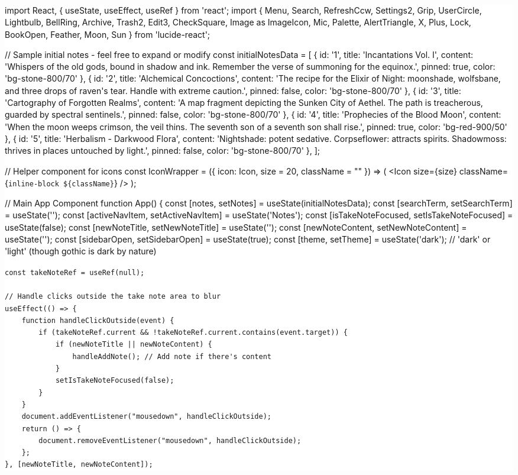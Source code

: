 import React, { useState, useEffect, useRef } from 'react';
import {
    Menu, Search, RefreshCcw, Settings2, Grip, UserCircle,
    Lightbulb, BellRing, Archive, Trash2, Edit3, CheckSquare,
    Image as ImageIcon, Mic, Palette, AlertTriangle, X, Plus, Lock, BookOpen, Feather, Moon, Sun
} from 'lucide-react';

// Sample initial notes - feel free to expand or modify
const initialNotesData = [
    { id: '1', title: 'Incantations Vol. I', content: 'Whispers of the old gods, bound in shadow and ink. Remember the verse of summoning for the equinox.', pinned: true, color: 'bg-stone-800/70' },
    { id: '2', title: 'Alchemical Concoctions', content: 'The recipe for the Elixir of Night: moonshade, wolfsbane, and three drops of raven\'s tear. Handle with extreme caution.', pinned: false, color: 'bg-stone-800/70' },
    { id: '3', title: 'Cartography of Forgotten Realms', content: 'A map fragment depicting the Sunken City of Aethel. The path is treacherous, guarded by spectral sentinels.', pinned: false, color: 'bg-stone-800/70' },
    { id: '4', title: 'Prophecies of the Blood Moon', content: 'When the moon weeps crimson, the veil thins. The seventh son of a seventh son shall rise.', pinned: true, color: 'bg-red-900/50' },
    { id: '5', title: 'Herbalism - Darkwood Flora', content: 'Nightshade: potent sedative. Corpseflower: attracts spirits. Shadowmoss: thrives in places untouched by light.', pinned: false, color: 'bg-stone-800/70' },
];

// Helper component for icons
const IconWrapper = ({ icon: Icon, size = 20, className = "" }) => (
    <Icon size={size} className={`inline-block ${className}`} />
);

// Main App Component
function App() {
    const [notes, setNotes] = useState(initialNotesData);
    const [searchTerm, setSearchTerm] = useState('');
    const [activeNavItem, setActiveNavItem] = useState('Notes');
    const [isTakeNoteFocused, setIsTakeNoteFocused] = useState(false);
    const [newNoteTitle, setNewNoteTitle] = useState('');
    const [newNoteContent, setNewNoteContent] = useState('');
    const [sidebarOpen, setSidebarOpen] = useState(true);
    const [theme, setTheme] = useState('dark'); // 'dark' or 'light' (though gothic is dark by nature)

    const takeNoteRef = useRef(null);

    // Handle clicks outside the take note area to blur
    useEffect(() => {
        function handleClickOutside(event) {
            if (takeNoteRef.current && !takeNoteRef.current.contains(event.target)) {
                if (newNoteTitle || newNoteContent) {
                    handleAddNote(); // Add note if there's content
                }
                setIsTakeNoteFocused(false);
            }
        }
        document.addEventListener("mousedown", handleClickOutside);
        return () => {
            document.removeEventListener("mousedown", handleClickOutside);
        };
    }, [newNoteTitle, newNoteContent]);
